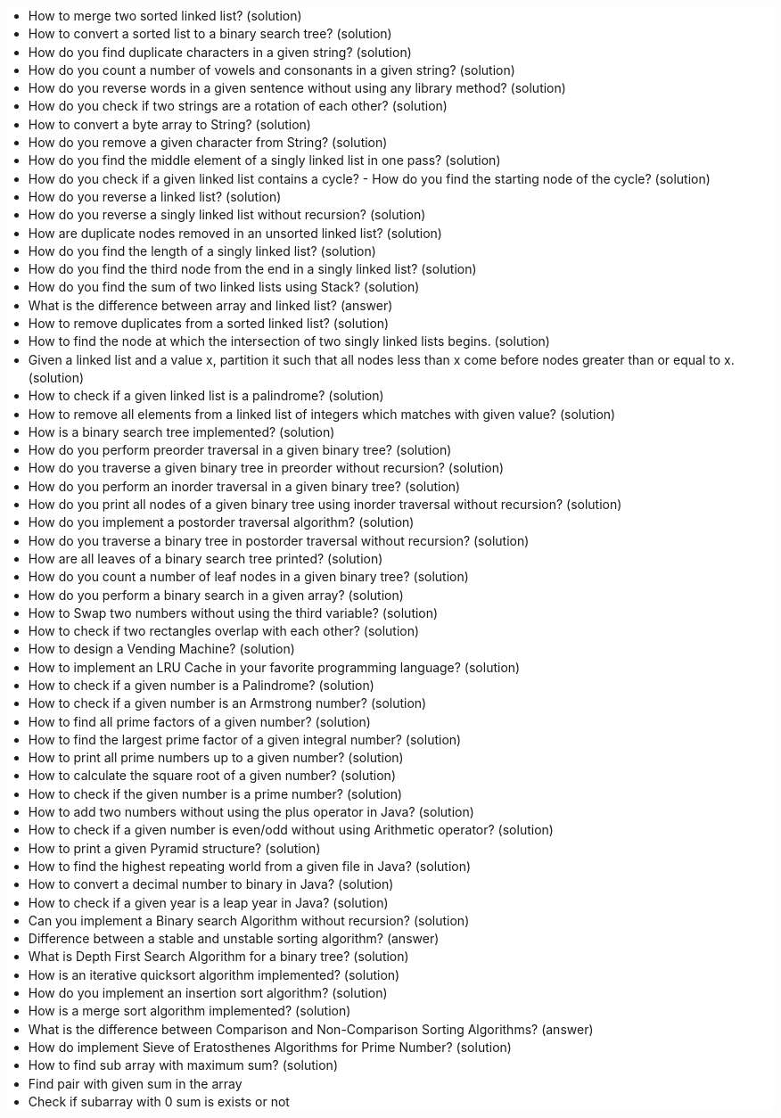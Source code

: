  - How to merge two sorted linked list? (solution)
 - How to convert a sorted list to a binary search tree? (solution)
 - How do you find duplicate characters in a given string? (solution)
 - How do you count a number of vowels and consonants in a given string? (solution)
 - How do you reverse words in a given sentence without using any library method? (solution)
 - How do you check if two strings are a rotation of each other? (solution)
 - How to convert a byte array to String? (solution)
 - How do you remove a given character from String? (solution)
 - How do you find the middle element of a singly linked list in one pass? (solution)
 - How do you check if a given linked list contains a cycle?  - How do you find the starting node of the cycle? (solution)
 - How do you reverse a linked list? (solution)
 - How do you reverse a singly linked list without recursion? (solution)
 - How are duplicate nodes removed in an unsorted linked list? (solution)
 - How do you find the length of a singly linked list? (solution)
 - How do you find the third node from the end in a singly linked list? (solution)
 - How do you find the sum of two linked lists using Stack? (solution)
 - What is the difference between array and linked list? (answer)
 - How to remove duplicates from a sorted linked list? (solution)
 - How to find the node at which the intersection of two singly linked lists begins. (solution)
 - Given a linked list and a value x, partition it such that all nodes less than x come before nodes greater than or equal to x. (solution)
 - How to check if a given linked list is a palindrome? (solution)
 - How to remove all elements from a linked list of integers which matches with given value? (solution)
 - How is a binary search tree implemented? (solution)
 - How do you perform preorder traversal in a given binary tree? (solution)
 - How do you traverse a given binary tree in preorder without recursion? (solution)
 - How do you perform an inorder traversal in a given binary tree? (solution)
 - How do you print all nodes of a given binary tree using inorder traversal without recursion? (solution)
 - How do you implement a postorder traversal algorithm? (solution)
 - How do you traverse a binary tree in postorder traversal without recursion? (solution)
 - How are all leaves of a binary search tree printed? (solution)
 - How do you count a number of leaf nodes in a given binary tree? (solution)
 - How do you perform a binary search in a given array? (solution)
 - How to Swap two numbers without using the third variable? (solution)
 - How to check if two rectangles overlap with each other? (solution)
 - How to design a Vending Machine? (solution)
 - How to implement an LRU Cache in your favorite programming language? (solution)
 - How to check if a given number is a Palindrome? (solution)
 - How to check if a given number is an Armstrong number? (solution)
 - How to find all prime factors of a given number? (solution)
 - How to find the largest prime factor of a given integral number? (solution)
 - How to print all prime numbers up to a given number? (solution)
 - How to calculate the square root of a given number? (solution)
 - How to check if the given number is a prime number? (solution)
 - How to add two numbers without using the plus operator in Java? (solution)
 - How to check if a given number is even/odd without using Arithmetic operator? (solution)
 - How to print a given Pyramid structure? (solution)
 - How to find the highest repeating world from a given file in Java? (solution)
 - How to convert a decimal number to binary in Java? (solution)
 - How to check if a given year is a leap year in Java? (solution)
 - Can you implement a Binary search Algorithm without recursion? (solution)
 - Difference between a stable and unstable sorting algorithm? (answer)
 - What is Depth First Search Algorithm for a binary tree? (solution)
 - How is an iterative quicksort algorithm implemented? (solution)
 - How do you implement an insertion sort algorithm? (solution)
 - How is a merge sort algorithm implemented? (solution)
 - What is the difference between Comparison and Non-Comparison Sorting Algorithms? (answer)
 - How do implement Sieve of Eratosthenes Algorithms for Prime Number? (solution)
 - How to find sub array with maximum sum? (solution)
- Find pair with given sum in the array
- Check if subarray with 0 sum is exists or not